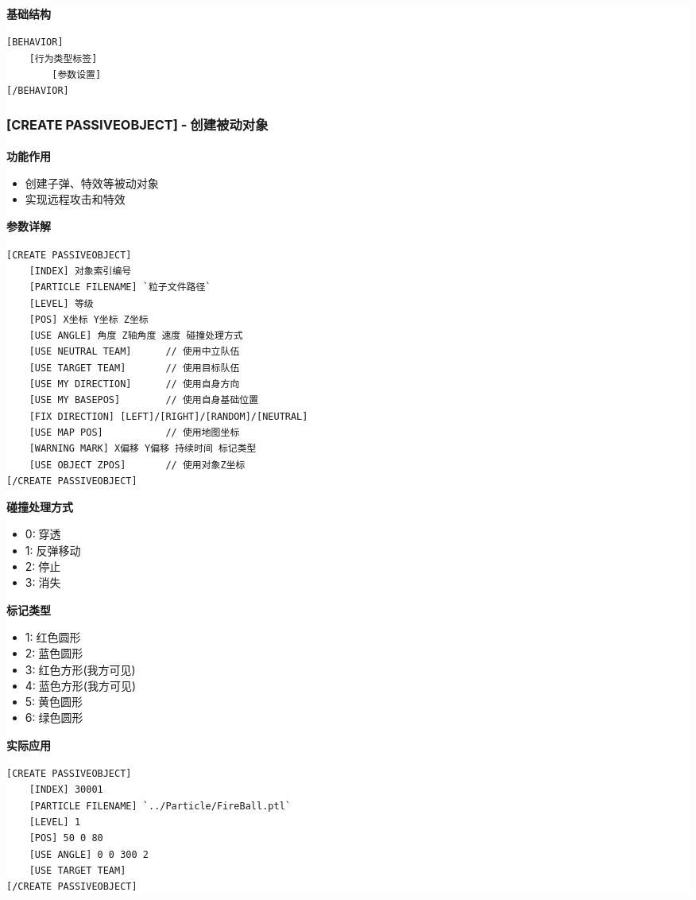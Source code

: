 **基础结构**
```
[BEHAVIOR]
	[行为类型标签]
		[参数设置]
[/BEHAVIOR]
```

### [CREATE PASSIVEOBJECT] - 创建被动对象

**功能作用**
- 创建子弹、特效等被动对象
- 实现远程攻击和特效

**参数详解**
```
[CREATE PASSIVEOBJECT]
	[INDEX] 对象索引编号
	[PARTICLE FILENAME] `粒子文件路径`
	[LEVEL] 等级
	[POS] X坐标 Y坐标 Z坐标
	[USE ANGLE] 角度 Z轴角度 速度 碰撞处理方式
	[USE NEUTRAL TEAM]		// 使用中立队伍
	[USE TARGET TEAM]		// 使用目标队伍
	[USE MY DIRECTION]		// 使用自身方向
	[USE MY BASEPOS]		// 使用自身基础位置
	[FIX DIRECTION] [LEFT]/[RIGHT]/[RANDOM]/[NEUTRAL]
	[USE MAP POS]			// 使用地图坐标
	[WARNING MARK] X偏移 Y偏移 持续时间 标记类型
	[USE OBJECT ZPOS]		// 使用对象Z坐标
[/CREATE PASSIVEOBJECT]
```

**碰撞处理方式**
- 0: 穿透
- 1: 反弹移动
- 2: 停止
- 3: 消失

**标记类型**
- 1: 红色圆形
- 2: 蓝色圆形
- 3: 红色方形(我方可见)
- 4: 蓝色方形(我方可见)
- 5: 黄色圆形
- 6: 绿色圆形

**实际应用**
```
[CREATE PASSIVEOBJECT]
	[INDEX] 30001
	[PARTICLE FILENAME] `../Particle/FireBall.ptl`
	[LEVEL] 1
	[POS] 50 0 80
	[USE ANGLE] 0 0 300 2
	[USE TARGET TEAM]
[/CREATE PASSIVEOBJECT]
```
